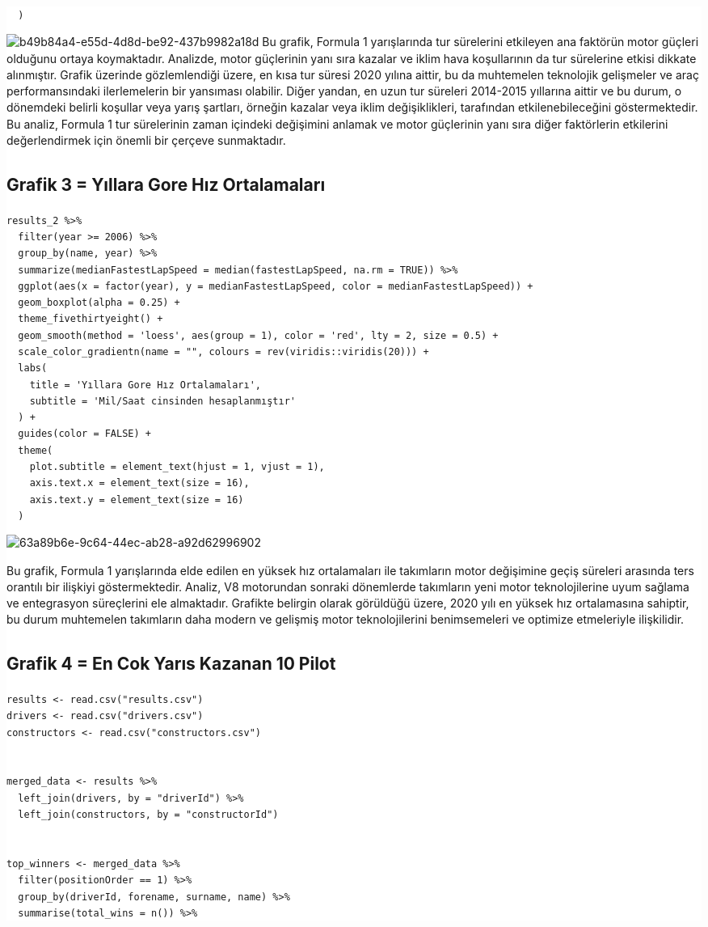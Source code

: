 ```
  )
```
![b49b84a4-e55d-4d8d-be92-437b9982a18d](https://github.com/BurakEmreSev1nc/Gecmisten_gunumuze_f1/assets/155571442/2ed1c52f-4f06-4ebd-be78-3b23e9d072e2)
Bu grafik, Formula 1 yarışlarında tur sürelerini etkileyen ana faktörün motor güçleri olduğunu ortaya koymaktadır. Analizde, motor güçlerinin yanı sıra kazalar ve iklim hava koşullarının da tur sürelerine etkisi dikkate alınmıştır. Grafik üzerinde gözlemlendiği üzere, en kısa tur süresi 2020 yılına aittir, bu da muhtemelen teknolojik gelişmeler ve araç performansındaki ilerlemelerin bir yansıması olabilir. Diğer yandan, en uzun tur süreleri 2014-2015 yıllarına aittir ve bu durum, o dönemdeki belirli koşullar veya yarış şartları, örneğin kazalar veya iklim değişiklikleri, tarafından etkilenebileceğini göstermektedir. Bu analiz, Formula 1 tur sürelerinin zaman içindeki değişimini anlamak ve motor güçlerinin yanı sıra diğer faktörlerin etkilerini değerlendirmek için önemli bir çerçeve sunmaktadır.


## Grafik 3 = Yıllara Gore Hız Ortalamaları
```
results_2 %>%
  filter(year >= 2006) %>%
  group_by(name, year) %>%
  summarize(medianFastestLapSpeed = median(fastestLapSpeed, na.rm = TRUE)) %>%
  ggplot(aes(x = factor(year), y = medianFastestLapSpeed, color = medianFastestLapSpeed)) +
  geom_boxplot(alpha = 0.25) +
  theme_fivethirtyeight() +
  geom_smooth(method = 'loess', aes(group = 1), color = 'red', lty = 2, size = 0.5) +
  scale_color_gradientn(name = "", colours = rev(viridis::viridis(20))) +
  labs(
    title = 'Yıllara Gore Hız Ortalamaları',
    subtitle = 'Mil/Saat cinsinden hesaplanmıştır'
  ) +
  guides(color = FALSE) +
  theme(
    plot.subtitle = element_text(hjust = 1, vjust = 1),  
    axis.text.x = element_text(size = 16),  
    axis.text.y = element_text(size = 16)   
  )
```
![63a89b6e-9c64-44ec-ab28-a92d62996902](https://github.com/BurakEmreSev1nc/Gecmisten_gunumuze_f1/assets/155571442/44dab4fa-334c-4c70-94b5-55294a654f38)


Bu grafik, Formula 1 yarışlarında elde edilen en yüksek hız ortalamaları ile takımların motor değişimine geçiş süreleri arasında ters orantılı bir ilişkiyi göstermektedir. Analiz, V8 motorundan sonraki dönemlerde takımların yeni motor teknolojilerine uyum sağlama ve entegrasyon süreçlerini ele almaktadır. Grafikte belirgin olarak görüldüğü üzere, 2020 yılı en yüksek hız ortalamasına sahiptir, bu durum muhtemelen takımların daha modern ve gelişmiş motor teknolojilerini benimsemeleri ve optimize etmeleriyle ilişkilidir.


## Grafik 4 = En Cok Yarıs Kazanan 10 Pilot
```
results <- read.csv("results.csv")
drivers <- read.csv("drivers.csv")
constructors <- read.csv("constructors.csv")


merged_data <- results %>% 
  left_join(drivers, by = "driverId") %>%
  left_join(constructors, by = "constructorId")


top_winners <- merged_data %>% 
  filter(positionOrder == 1) %>%
  group_by(driverId, forename, surname, name) %>%
  summarise(total_wins = n()) %>%
```